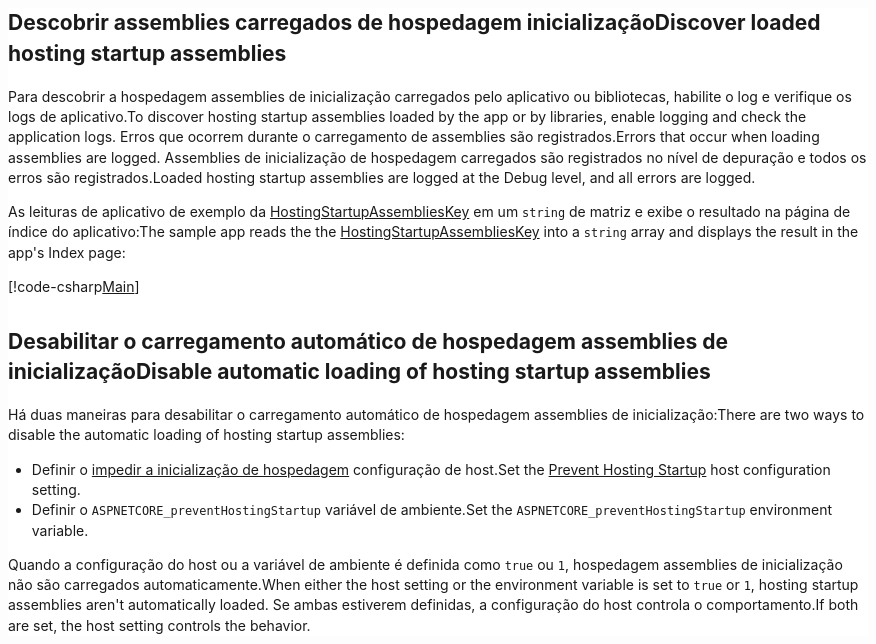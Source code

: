 ## <a name="discover-loaded-hosting-startup-assemblies"></a><span data-ttu-id="6542c-109">Descobrir assemblies carregados de hospedagem inicialização</span><span class="sxs-lookup"><span data-stu-id="6542c-109">Discover loaded hosting startup assemblies</span></span>

<span data-ttu-id="6542c-110">Para descobrir a hospedagem assemblies de inicialização carregados pelo aplicativo ou bibliotecas, habilite o log e verifique os logs de aplicativo.</span><span class="sxs-lookup"><span data-stu-id="6542c-110">To discover hosting startup assemblies loaded by the app or by libraries, enable logging and check the application logs.</span></span> <span data-ttu-id="6542c-111">Erros que ocorrem durante o carregamento de assemblies são registrados.</span><span class="sxs-lookup"><span data-stu-id="6542c-111">Errors that occur when loading assemblies are logged.</span></span> <span data-ttu-id="6542c-112">Assemblies de inicialização de hospedagem carregados são registrados no nível de depuração e todos os erros são registrados.</span><span class="sxs-lookup"><span data-stu-id="6542c-112">Loaded hosting startup assemblies are logged at the Debug level, and all errors are logged.</span></span>

<span data-ttu-id="6542c-113">As leituras de aplicativo de exemplo da [HostingStartupAssembliesKey](/dotnet/api/microsoft.aspnetcore.hosting.webhostdefaults.hostingstartupassemblieskey) em um `string` de matriz e exibe o resultado na página de índice do aplicativo:</span><span class="sxs-lookup"><span data-stu-id="6542c-113">The sample app reads the the [HostingStartupAssembliesKey](/dotnet/api/microsoft.aspnetcore.hosting.webhostdefaults.hostingstartupassemblieskey) into a `string` array and displays the result in the app's Index page:</span></span>

[!code-csharp[Main](ihostingstartup/sample/HostingStartupSample/Pages/Index.cshtml.cs?name=snippet1&highlight=14-16)]

## <a name="disable-automatic-loading-of-hosting-startup-assemblies"></a><span data-ttu-id="6542c-114">Desabilitar o carregamento automático de hospedagem assemblies de inicialização</span><span class="sxs-lookup"><span data-stu-id="6542c-114">Disable automatic loading of hosting startup assemblies</span></span>

<span data-ttu-id="6542c-115">Há duas maneiras para desabilitar o carregamento automático de hospedagem assemblies de inicialização:</span><span class="sxs-lookup"><span data-stu-id="6542c-115">There are two ways to disable the automatic loading of hosting startup assemblies:</span></span>

* <span data-ttu-id="6542c-116">Definir o [impedir a inicialização de hospedagem](xref:fundamentals/hosting#prevent-hosting-startup) configuração de host.</span><span class="sxs-lookup"><span data-stu-id="6542c-116">Set the [Prevent Hosting Startup](xref:fundamentals/hosting#prevent-hosting-startup) host configuration setting.</span></span>
* <span data-ttu-id="6542c-117">Definir o `ASPNETCORE_preventHostingStartup` variável de ambiente.</span><span class="sxs-lookup"><span data-stu-id="6542c-117">Set the `ASPNETCORE_preventHostingStartup` environment variable.</span></span>

<span data-ttu-id="6542c-118">Quando a configuração do host ou a variável de ambiente é definida como `true` ou `1`, hospedagem assemblies de inicialização não são carregados automaticamente.</span><span class="sxs-lookup"><span data-stu-id="6542c-118">When either the host setting or the environment variable is set to `true` or `1`, hosting startup assemblies aren't automatically loaded.</span></span> <span data-ttu-id="6542c-119">Se ambas estiverem definidas, a configuração do host controla o comportamento.</span><span class="sxs-lookup"><span data-stu-id="6542c-119">If both are set, the host setting controls the behavior.</span></span>
